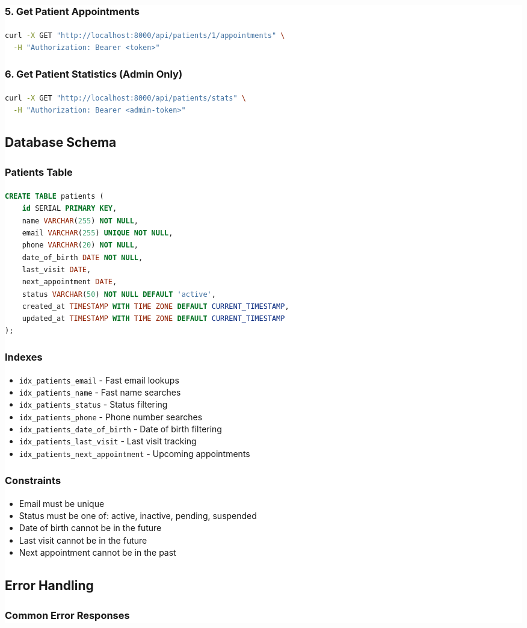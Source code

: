 ### 5. Get Patient Appointments
```bash
curl -X GET "http://localhost:8000/api/patients/1/appointments" \
  -H "Authorization: Bearer <token>"
```

### 6. Get Patient Statistics (Admin Only)
```bash
curl -X GET "http://localhost:8000/api/patients/stats" \
  -H "Authorization: Bearer <admin-token>"
```

## Database Schema

### Patients Table
```sql
CREATE TABLE patients (
    id SERIAL PRIMARY KEY,
    name VARCHAR(255) NOT NULL,
    email VARCHAR(255) UNIQUE NOT NULL,
    phone VARCHAR(20) NOT NULL,
    date_of_birth DATE NOT NULL,
    last_visit DATE,
    next_appointment DATE,
    status VARCHAR(50) NOT NULL DEFAULT 'active',
    created_at TIMESTAMP WITH TIME ZONE DEFAULT CURRENT_TIMESTAMP,
    updated_at TIMESTAMP WITH TIME ZONE DEFAULT CURRENT_TIMESTAMP
);
```

### Indexes
- `idx_patients_email` - Fast email lookups
- `idx_patients_name` - Fast name searches
- `idx_patients_status` - Status filtering
- `idx_patients_phone` - Phone number searches
- `idx_patients_date_of_birth` - Date of birth filtering
- `idx_patients_last_visit` - Last visit tracking
- `idx_patients_next_appointment` - Upcoming appointments

### Constraints
- Email must be unique
- Status must be one of: active, inactive, pending, suspended
- Date of birth cannot be in the future
- Last visit cannot be in the future
- Next appointment cannot be in the past

## Error Handling

### Common Error Responses
